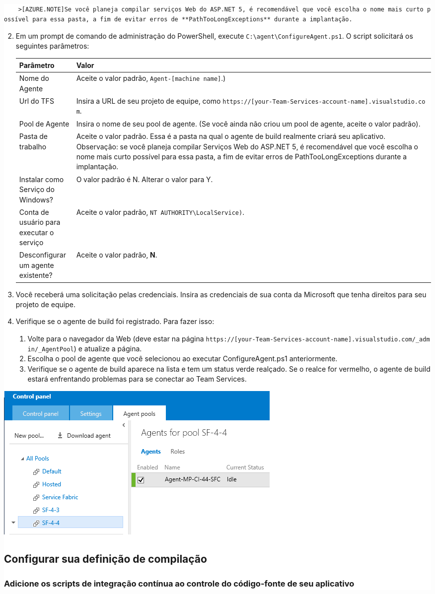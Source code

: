         >[AZURE.NOTE]Se você planeja compilar serviços Web do ASP.NET 5, é recomendável que você escolha o nome mais curto possível para essa pasta, a fim de evitar erros de **PathTooLongExceptions** durante a implantação.

2.	Em um prompt de comando de administração do PowerShell, execute `C:\agent\ConfigureAgent.ps1`. O script solicitará os seguintes parâmetros:

    |Parâmetro|Valor|
    |---|---|
    |Nome do Agente|Aceite o valor padrão, `Agent-[machine name]`.)
    |Url do TFS|Insira a URL de seu projeto de equipe, como `https://[your-Team-Services-account-name].visualstudio.com`.
    |Pool de Agente|Insira o nome de seu pool de agente. (Se você ainda não criou um pool de agente, aceite o valor padrão).|
    |Pasta de trabalho|Aceite o valor padrão. Essa é a pasta na qual o agente de build realmente criará seu aplicativo. Observação: se você planeja compilar Serviços Web do ASP.NET 5, é recomendável que você escolha o nome mais curto possível para essa pasta, a fim de evitar erros de PathTooLongExceptions durante a implantação.|
    |Instalar como Serviço do Windows?|O valor padrão é N. Alterar o valor para Y.|
    |Conta de usuário para executar o serviço|Aceite o valor padrão, `NT AUTHORITY\LocalService)`.|
    |Desconfigurar um agente existente?|Aceite o valor padrão, **N**.|

3. Você receberá uma solicitação pelas credenciais. Insira as credenciais de sua conta da Microsoft que tenha direitos para seu projeto de equipe.
4. Verifique se o agente de build foi registrado. Para fazer isso:

    1. Volte para o navegador da Web (deve estar na página `https://[your-Team-Services-account-name].visualstudio.com/_admin/_AgentPool`) e atualize a página.
    1. Escolha o pool de agente que você selecionou ao executar ConfigureAgent.ps1 anteriormente.
    1. Verifique se o agente de build aparece na lista e tem um status verde realçado. Se o realce for vermelho, o agente de build estará enfrentando problemas para se conectar ao Team Services.

![A guia **Pools de agentes** do painel de controle](media/service-fabric-set-up-continuous-integration/vso-configured-agent.png)


## Configurar sua definição de compilação

### Adicione os scripts de integração contínua ao controle do código-fonte de seu aplicativo
